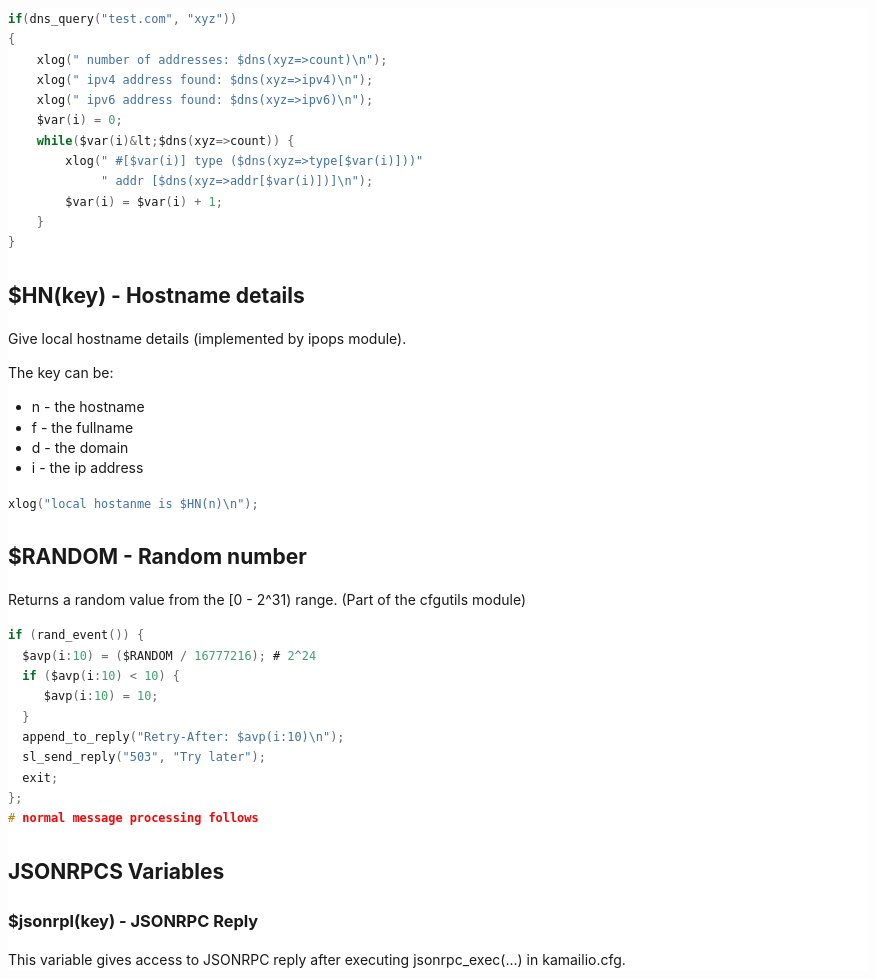 ``` c
if(dns_query("test.com", "xyz"))
{
    xlog(" number of addresses: $dns(xyz=>count)\n");
    xlog(" ipv4 address found: $dns(xyz=>ipv4)\n");
    xlog(" ipv6 address found: $dns(xyz=>ipv6)\n");
    $var(i) = 0;
    while($var(i)&lt;$dns(xyz=>count)) {
        xlog(" #[$var(i)] type ($dns(xyz=>type[$var(i)]))"
             " addr [$dns(xyz=>addr[$var(i)])]\n");
        $var(i) = $var(i) + 1;
    }
}
```

## $HN(key) - Hostname details

Give local hostname details (implemented by ipops module).

The key can be:

-   n - the hostname
-   f - the fullname
-   d - the domain
-   i - the ip address

``` c
xlog("local hostanme is $HN(n)\n");
```

## $RANDOM - Random number

Returns a random value from the \[0 - 2^31) range.
(Part of the cfgutils module)

``` c
if (rand_event()) {
  $avp(i:10) = ($RANDOM / 16777216); # 2^24
  if ($avp(i:10) < 10) {
     $avp(i:10) = 10;
  }
  append_to_reply("Retry-After: $avp(i:10)\n");
  sl_send_reply("503", "Try later");
  exit;
};
# normal message processing follows
```

## JSONRPCS Variables

### $jsonrpl(key) - JSONRPC Reply

This variable gives access to JSONRPC reply after executing
jsonrpc_exec(...) in kamailio.cfg.
